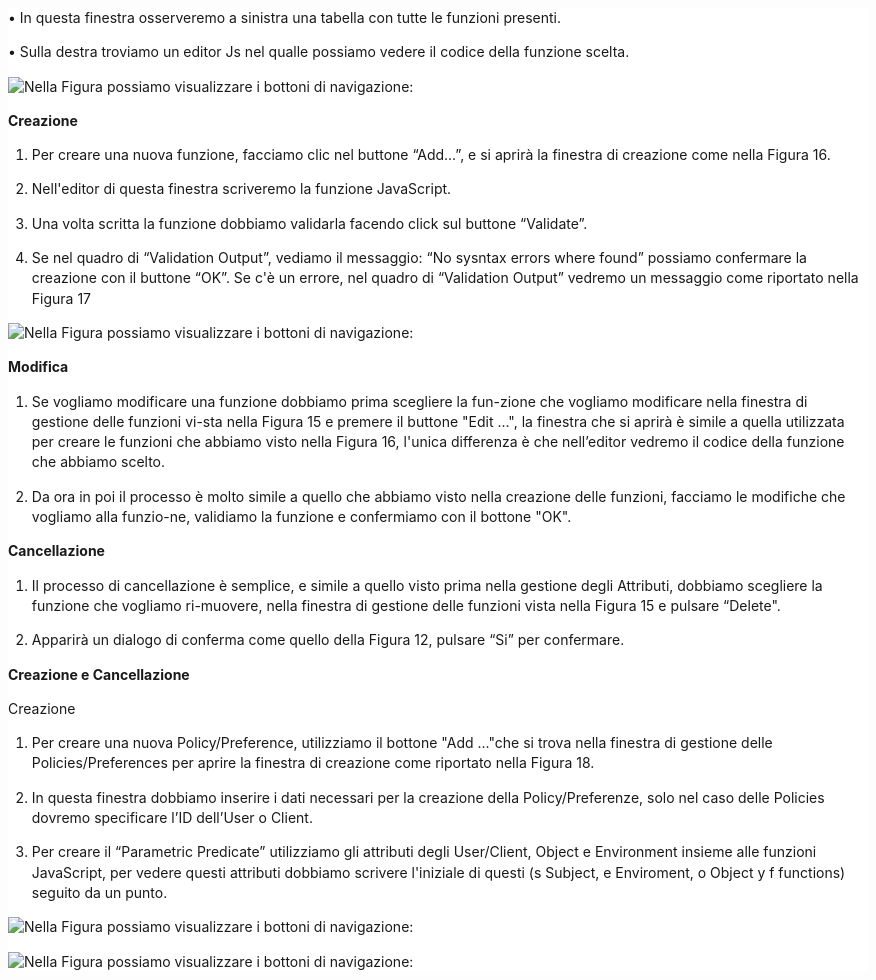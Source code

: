 •	In questa finestra osserveremo a sinistra una tabella con tutte le funzioni presenti.

•	Sulla destra troviamo un editor Js nel qualle possiamo vedere il codice della funzione scelta.

![Nella Figura possiamo visualizzare i bottoni di navigazione:](https://i.imgur.com/RJsIfti.png)

**Creazione**
1.	Per creare una nuova funzione, facciamo clic nel buttone “Add...”, e si aprirà la finestra di creazione come nella Figura 16.

2.	Nell'editor di questa finestra scriveremo la funzione JavaScript.

3.	Una volta scritta la funzione dobbiamo validarla facendo click sul buttone “Validate”.

4.	Se nel quadro di “Validation Output”, vediamo il messaggio: “No sysntax errors where found” possiamo confermare la creazione con il buttone “OK”. Se c'è un errore, nel quadro di “Validation Output” vedremo un messaggio come riportato nella Figura 17

![Nella Figura possiamo visualizzare i bottoni di navigazione:](https://i.imgur.com/QrMkZKi.png)


**Modifica**
1.	Se vogliamo modificare una funzione dobbiamo prima scegliere la fun-zione che vogliamo modificare nella finestra di gestione delle funzioni vi-sta nella Figura 15 e premere il buttone "Edit ...", la finestra che si aprirà è simile a quella utilizzata per creare le funzioni che abbiamo visto nella Figura 16, l'unica differenza è che nell’editor vedremo il codice della funzione che abbiamo scelto.

2.	Da ora in poi il processo è molto simile a quello che abbiamo visto nella creazione delle funzioni, facciamo le modifiche che vogliamo alla funzio-ne, validiamo la funzione e confermiamo con il bottone "OK".

**Cancellazione**
1.	Il processo di cancellazione è semplice, e simile a quello visto prima nella gestione degli Attributi, dobbiamo scegliere la funzione che vogliamo ri-muovere, nella finestra di gestione delle funzioni vista nella Figura 15 e pulsare “Delete". 

2.	Apparirà un dialogo di conferma come quello della Figura 12, pulsare “Si” per confermare.

**Creazione e Cancellazione**

Creazione
1.	Per creare una nuova Policy/Preference, utilizziamo il bottone "Add ..."che si trova nella finestra di gestione delle Policies/Preferences per aprire la finestra di creazione come riportato nella Figura 18. 

2.	In questa finestra dobbiamo inserire i dati necessari per la creazione della Policy/Preferenze, solo nel caso delle Policies dovremo specificare l’ID dell’User o Client.

3.	Per creare il “Parametric Predicate” utilizziamo gli attributi degli User/Client, Object e Environment insieme alle funzioni JavaScript, per vedere questi attributi dobbiamo scrivere l'iniziale di questi (s Subject, e Enviroment, o Object y f functions) seguito da un punto.

![Nella Figura possiamo visualizzare i bottoni di navigazione:](https://i.imgur.com/vIDK6OO.png)

![Nella Figura possiamo visualizzare i bottoni di navigazione:](https://i.imgur.com/UoMaKGT.png)
